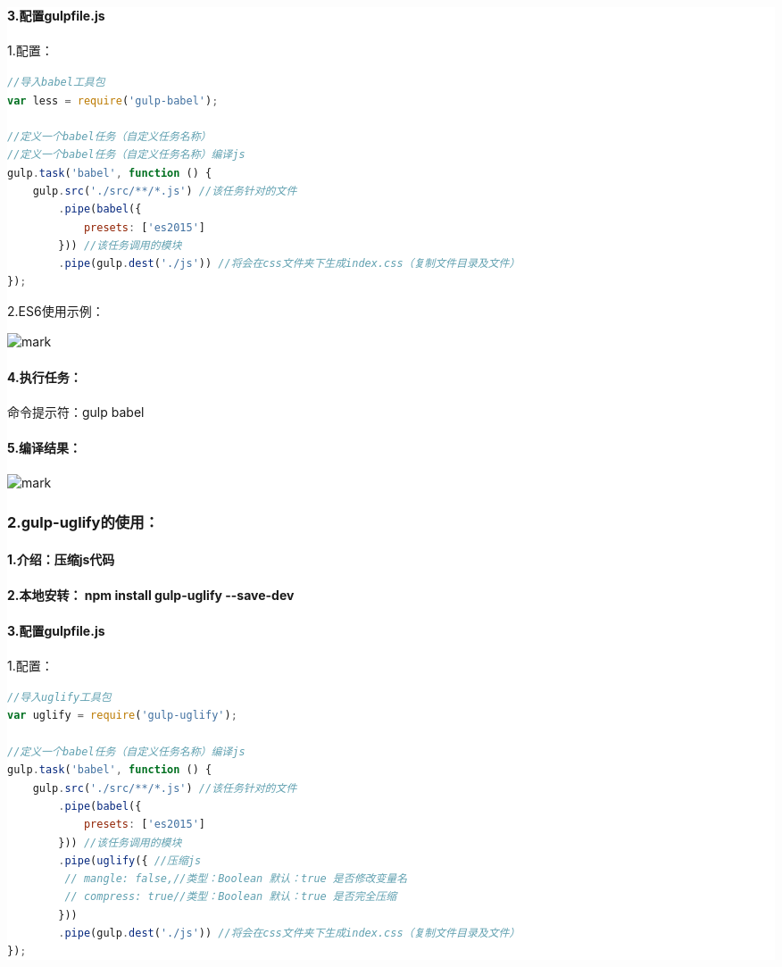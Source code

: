 #### 3.配置gulpfile.js

1.配置：

```js
//导入babel工具包
var less = require('gulp-babel');

//定义一个babel任务（自定义任务名称）
//定义一个babel任务（自定义任务名称）编译js
gulp.task('babel', function () {
    gulp.src('./src/**/*.js') //该任务针对的文件
        .pipe(babel({
            presets: ['es2015']
        })) //该任务调用的模块
        .pipe(gulp.dest('./js')) //将会在css文件夹下生成index.css（复制文件目录及文件）
});

```

2.ES6使用示例：

![mark](http://or87vteh1.bkt.clouddn.com/blog/170716/LBLjFGhFF5.png?imageslim)

#### 4.执行任务：   
命令提示符：gulp babel


#### 5.编译结果：

![mark](http://or87vteh1.bkt.clouddn.com/blog/170716/Hbd5lihjCL.png?imageslim)


### 2.gulp-uglify的使用：

#### 1.介绍：压缩js代码

#### 2.本地安转： npm install gulp-uglify --save-dev  

#### 3.配置gulpfile.js

1.配置：

```js
//导入uglify工具包
var uglify = require('gulp-uglify');

//定义一个babel任务（自定义任务名称）编译js
gulp.task('babel', function () {
    gulp.src('./src/**/*.js') //该任务针对的文件
        .pipe(babel({
            presets: ['es2015']
        })) //该任务调用的模块
        .pipe(uglify({ //压缩js
         // mangle: false,//类型：Boolean 默认：true 是否修改变量名
         // compress: true//类型：Boolean 默认：true 是否完全压缩
        }))
        .pipe(gulp.dest('./js')) //将会在css文件夹下生成index.css（复制文件目录及文件）
});

```
